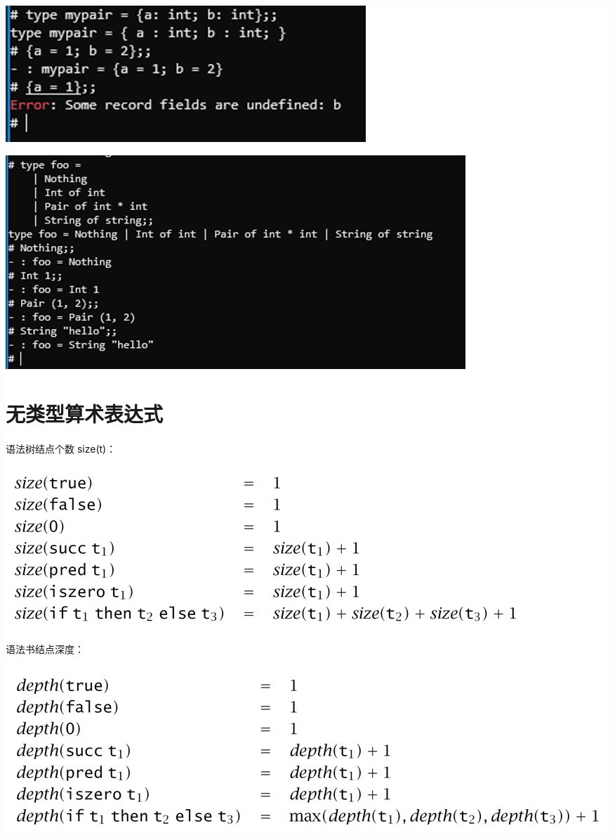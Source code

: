 ![image-20220425073437167](image-20220425073437167.png)

![image-20220425073552638](image-20220425073552638.png)

# 无类型算术表达式

语法树结点个数 size(t)：

![image-20220425073835413](image-20220425073835413.png)

语法书结点深度：

![image-20220425073914814](image-20220425073914814.png)

